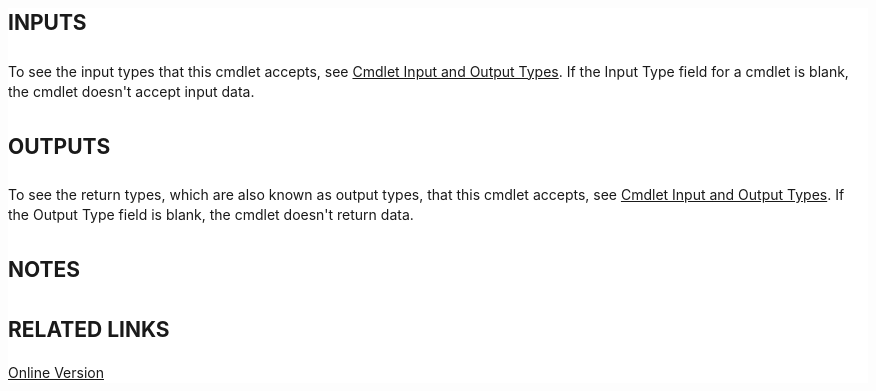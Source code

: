 ## INPUTS

###  
To see the input types that this cmdlet accepts, see [Cmdlet Input and Output Types](https://go.microsoft.com/fwlink/p/?LinkId=616387). If the Input Type field for a cmdlet is blank, the cmdlet doesn't accept input data.

## OUTPUTS

###  
To see the return types, which are also known as output types, that this cmdlet accepts, see [Cmdlet Input and Output Types](https://go.microsoft.com/fwlink/p/?LinkId=616387). If the Output Type field is blank, the cmdlet doesn't return data.

## NOTES

## RELATED LINKS

[Online Version](https://technet.microsoft.com/library/c0cd98a9-eaaa-4cfb-845d-213e5d606d3b.aspx)
